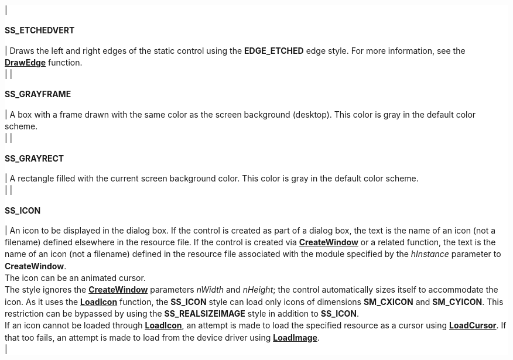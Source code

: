 | <span id="SS_ETCHEDVERT"></span><span id="ss_etchedvert"></span><dl> <dt>**SS\_ETCHEDVERT**</dt> </dl>                | Draws the left and right edges of the static control using the **EDGE\_ETCHED** edge style. For more information, see the [**DrawEdge**](/windows/desktop/api/winuser/nf-winuser-drawedge) function.<br/>                                                                                                                                                                                                                                                                                                                                                                                                                                                                                                                                                                                                                                                                                                                                                                                                                                                                                                                                                                                                                                                                                           |
| <span id="SS_GRAYFRAME"></span><span id="ss_grayframe"></span><dl> <dt>**SS\_GRAYFRAME**</dt> </dl>                   | A box with a frame drawn with the same color as the screen background (desktop). This color is gray in the default color scheme.<br/>                                                                                                                                                                                                                                                                                                                                                                                                                                                                                                                                                                                                                                                                                                                                                                                                                                                                                                                                                                                                                                                                                                                           |
| <span id="SS_GRAYRECT"></span><span id="ss_grayrect"></span><dl> <dt>**SS\_GRAYRECT**</dt> </dl>                      | A rectangle filled with the current screen background color. This color is gray in the default color scheme.<br/>                                                                                                                                                                                                                                                                                                                                                                                                                                                                                                                                                                                                                                                                                                                                                                                                                                                                                                                                                                                                                                                                                                                                               |
| <span id="SS_ICON"></span><span id="ss_icon"></span><dl> <dt>**SS\_ICON**</dt> </dl>                                  | An icon to be displayed in the dialog box. If the control is created as part of a dialog box, the text is the name of an icon (not a filename) defined elsewhere in the resource file. If the control is created via [**CreateWindow**](/windows/desktop/api/winuser/nf-winuser-createwindowa) or a related function, the text is the name of an icon (not a filename) defined in the resource file associated with the module specified by the *hInstance* parameter to **CreateWindow**. <br/> The icon can be an animated cursor. <br/> The style ignores the [**CreateWindow**](/windows/desktop/api/winuser/nf-winuser-createwindowa) parameters *nWidth* and *nHeight*; the control automatically sizes itself to accommodate the icon. As it uses the [**LoadIcon**](/windows/desktop/api/winuser/nf-winuser-loadicona) function, the **SS\_ICON** style can load only icons of dimensions **SM\_CXICON** and **SM\_CYICON**. This restriction can be bypassed by using the **SS\_REALSIZEIMAGE** style in addition to **SS\_ICON**. <br/> If an icon cannot be loaded through [**LoadIcon**](/windows/desktop/api/winuser/nf-winuser-loadicona), an attempt is made to load the specified resource as a cursor using [**LoadCursor**](/windows/desktop/api/winuser/nf-winuser-loadcursora). If that too fails, an attempt is made to load from the device driver using [**LoadImage**](/windows/desktop/api/winuser/nf-winuser-loadimagea). <br/> |
